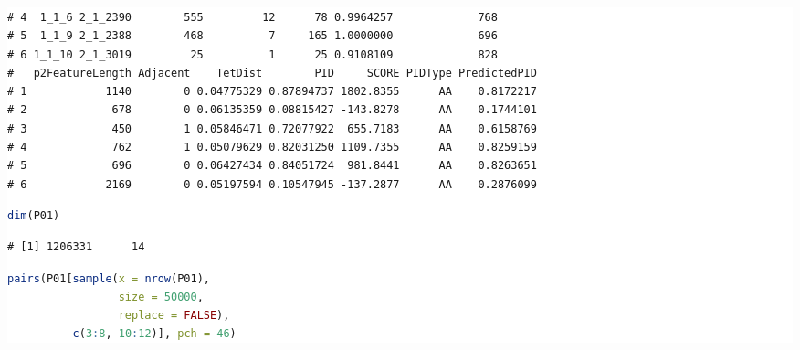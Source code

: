     # 4  1_1_6 2_1_2390        555         12      78 0.9964257             768
    # 5  1_1_9 2_1_2388        468          7     165 1.0000000             696
    # 6 1_1_10 2_1_3019         25          1      25 0.9108109             828
    #   p2FeatureLength Adjacent    TetDist        PID     SCORE PIDType PredictedPID
    # 1            1140        0 0.04775329 0.87894737 1802.8355      AA    0.8172217
    # 2             678        0 0.06135359 0.08815427 -143.8278      AA    0.1744101
    # 3             450        1 0.05846471 0.72077922  655.7183      AA    0.6158769
    # 4             762        1 0.05079629 0.82031250 1109.7355      AA    0.8259159
    # 5             696        0 0.06427434 0.84051724  981.8441      AA    0.8263651
    # 6            2169        0 0.05197594 0.10547945 -137.2877      AA    0.2876099

``` r
dim(P01)
```

    # [1] 1206331      14

``` r
pairs(P01[sample(x = nrow(P01),
                 size = 50000,
                 replace = FALSE),
          c(3:8, 10:12)], pch = 46)
```
